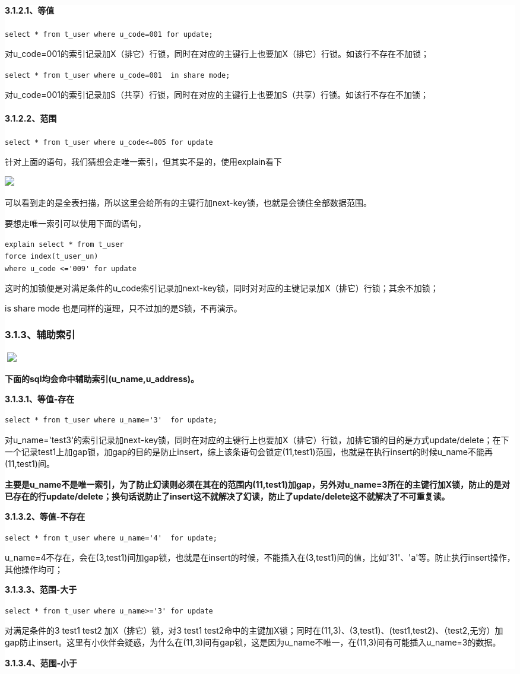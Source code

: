 #### 3.1.2.1、等值

    select * from t_user where u_code=001 for update;

对u\_code=001的索引记录加X（排它）行锁，同时在对应的主键行上也要加X（排它）行锁。如该行不存在不加锁；

    select * from t_user where u_code=001  in share mode;

对u\_code=001的索引记录加S（共享）行锁，同时在对应的主键行上也要加S（共享）行锁。如该行不存在不加锁；

#### 3.1.2.2、范围

    select * from t_user where u_code<=005 for update

针对上面的语句，我们猜想会走唯一索引，但其实不是的，使用explain看下

![](https://img2023.cnblogs.com/blog/985599/202306/985599-20230615112740955-2137509949.png)

可以看到走的是全表扫描，所以这里会给所有的主键行加next-key锁，也就是会锁住全部数据范围。

要想走唯一索引可以使用下面的语句，

    explain select * from t_user 
    force index(t_user_un)
    where u_code <='009' for update 

这时的加锁便是对满足条件的u\_code索引记录加next-key锁，同时对对应的主键记录加X（排它）行锁；其余不加锁；

is share mode 也是同样的道理，只不过加的是S锁，不再演示。

### **3.1.3、辅助索引**

 ![](https://img2023.cnblogs.com/blog/985599/202306/985599-20230616151752150-1014666494.png)

**下面的sql均会命中辅助索引(u\_name,u\_address)。**

**3.1.3.1、等值-存在**

    select * from t_user where u_name='3'  for update;

对u\_name='test3'的索引记录加next-key锁，同时在对应的主键行上也要加X（排它）行锁，加排它锁的目的是方式update/delete；在下一个记录test1上加gap锁，加gap的目的是防止insert，综上该条语句会锁定(11,test1)范围，也就是在执行insert的时候u\_name不能再(11,test1)间。

**主要是u\_name不是唯一索引，为了防止幻读则必须在其在的范围内(11,test1)加gap，另外对u\_name=3所在的主键行加X锁，防止的是对已存在的行update/delete；换句话说防止了insert这不就解决了幻读，防止了update/delete这不就解决了不可重复读。**

**3.1.3.2、等值-不存在**

    select * from t_user where u_name='4'  for update;

u\_name=4不存在，会在(3,test1)间加gap锁，也就是在insert的时候，不能插入在(3,test1)间的值，比如'31'、'a'等。防止执行insert操作，其他操作均可；

**3.1.3.3、范围-大于**

    select * from t_user where u_name>='3' for update

对满足条件的3 test1 test2 加X（排它）锁，对3 test1 test2命中的主键加X锁；同时在(11,3)、(3,test1)、(test1,test2)、（test2,无穷）加gap防止insert。这里有小伙伴会疑惑，为什么在(11,3)间有gap锁，这是因为u\_name不唯一，在(11,3)间有可能插入u\_name=3的数据。

**3.1.3.4、范围-小于**
